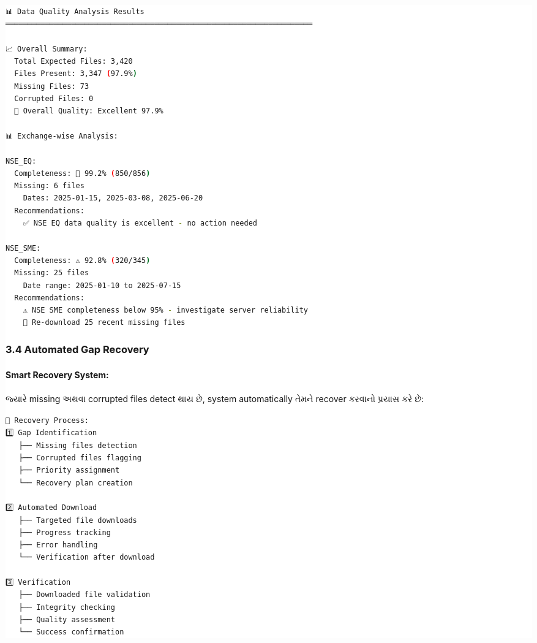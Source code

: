 ```bash
📊 Data Quality Analysis Results
══════════════════════════════════════════════════════════════════════

📈 Overall Summary:
  Total Expected Files: 3,420
  Files Present: 3,347 (97.9%)
  Missing Files: 73
  Corrupted Files: 0
  🎉 Overall Quality: Excellent 97.9%

📊 Exchange-wise Analysis:

NSE_EQ:
  Completeness: 🎉 99.2% (850/856)
  Missing: 6 files
    Dates: 2025-01-15, 2025-03-08, 2025-06-20
  Recommendations:
    ✅ NSE EQ data quality is excellent - no action needed

NSE_SME:
  Completeness: ⚠️ 92.8% (320/345)
  Missing: 25 files
    Date range: 2025-01-10 to 2025-07-15
  Recommendations:
    ⚠️ NSE SME completeness below 95% - investigate server reliability
    🔄 Re-download 25 recent missing files
```

### 3.4 Automated Gap Recovery

#### Smart Recovery System:
જ્યારે missing અથવા corrupted files detect થાય છે, system automatically તેમને recover કરવાનો પ્રયાસ કરે છે:

```bash
🔄 Recovery Process:
1️⃣ Gap Identification
   ├── Missing files detection
   ├── Corrupted files flagging
   ├── Priority assignment
   └── Recovery plan creation

2️⃣ Automated Download
   ├── Targeted file downloads
   ├── Progress tracking
   ├── Error handling
   └── Verification after download

3️⃣ Verification
   ├── Downloaded file validation
   ├── Integrity checking
   ├── Quality assessment
   └── Success confirmation
```
